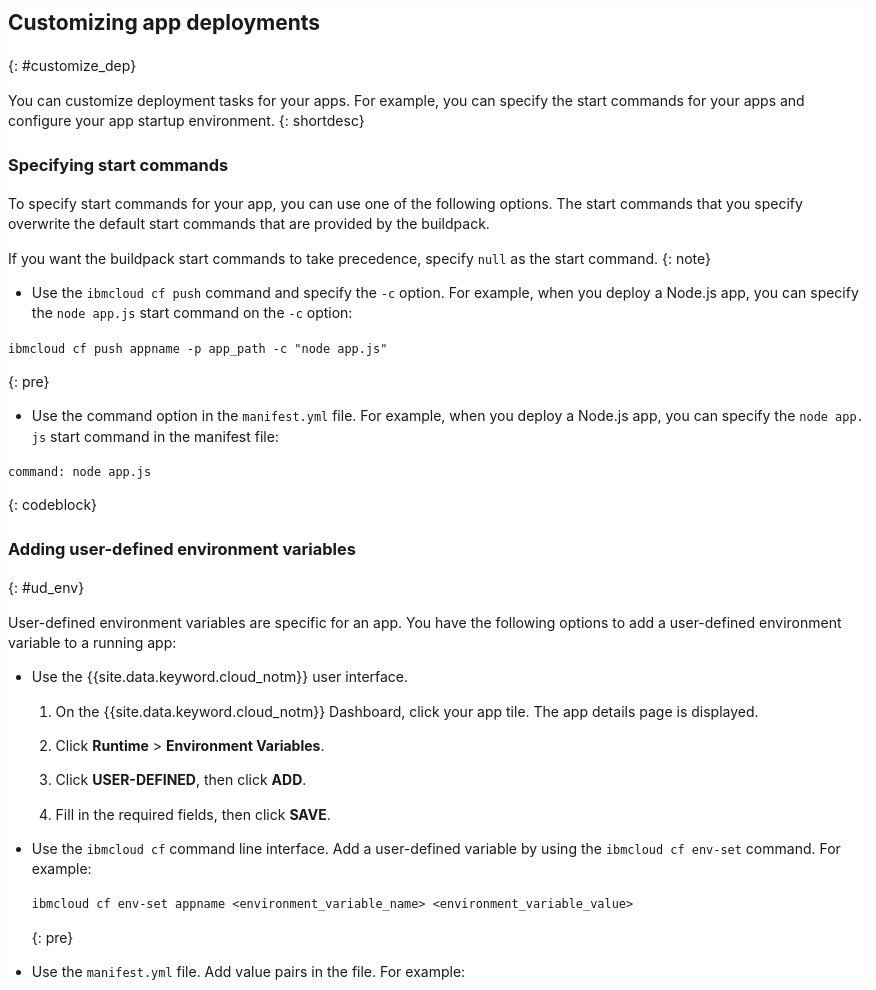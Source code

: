## Customizing app deployments
{: #customize_dep}

You can customize deployment tasks for your apps. For example, you can specify the start commands for your apps and configure your app startup environment.
{: shortdesc}

### Specifying start commands

To specify start commands for your app, you can use one of the following options. The start commands that you specify  overwrite the default start commands that are provided by the buildpack.

If you want the buildpack start commands to take precedence, specify `null` as the start command.
{: note}

* Use the `ibmcloud cf push` command and specify the `-c` option. For example, when you deploy a Node.js app, you can specify the `node app.js` start command on the `-c` option:

```text
ibmcloud cf push appname -p app_path -c "node app.js"
```
{: pre}

* Use the command option in the `manifest.yml` file. For example, when you deploy a Node.js app, you can specify the `node app.js` start command in the manifest file:

```text
command: node app.js
```
{: codeblock}


### Adding user-defined environment variables
{: #ud_env}

User-defined environment variables are specific for an app. You have the following options to add a user-defined environment variable to a running app:

* Use the {{site.data.keyword.cloud_notm}} user interface. 
  
    1. On the {{site.data.keyword.cloud_notm}} Dashboard, click your app tile. The app details page is displayed.

    2. Click **Runtime** > **Environment Variables**.
  
    3. Click **USER-DEFINED**, then click **ADD**.
  
    4. Fill in the required fields, then click **SAVE**.

* Use the `ibmcloud cf` command line interface. Add a user-defined variable by using the `ibmcloud cf env-set` command. For example:

    ```text
    ibmcloud cf env-set appname <environment_variable_name> <environment_variable_value>
    ```
    {: pre}

* Use the `manifest.yml` file. Add value pairs in the file. For example:
